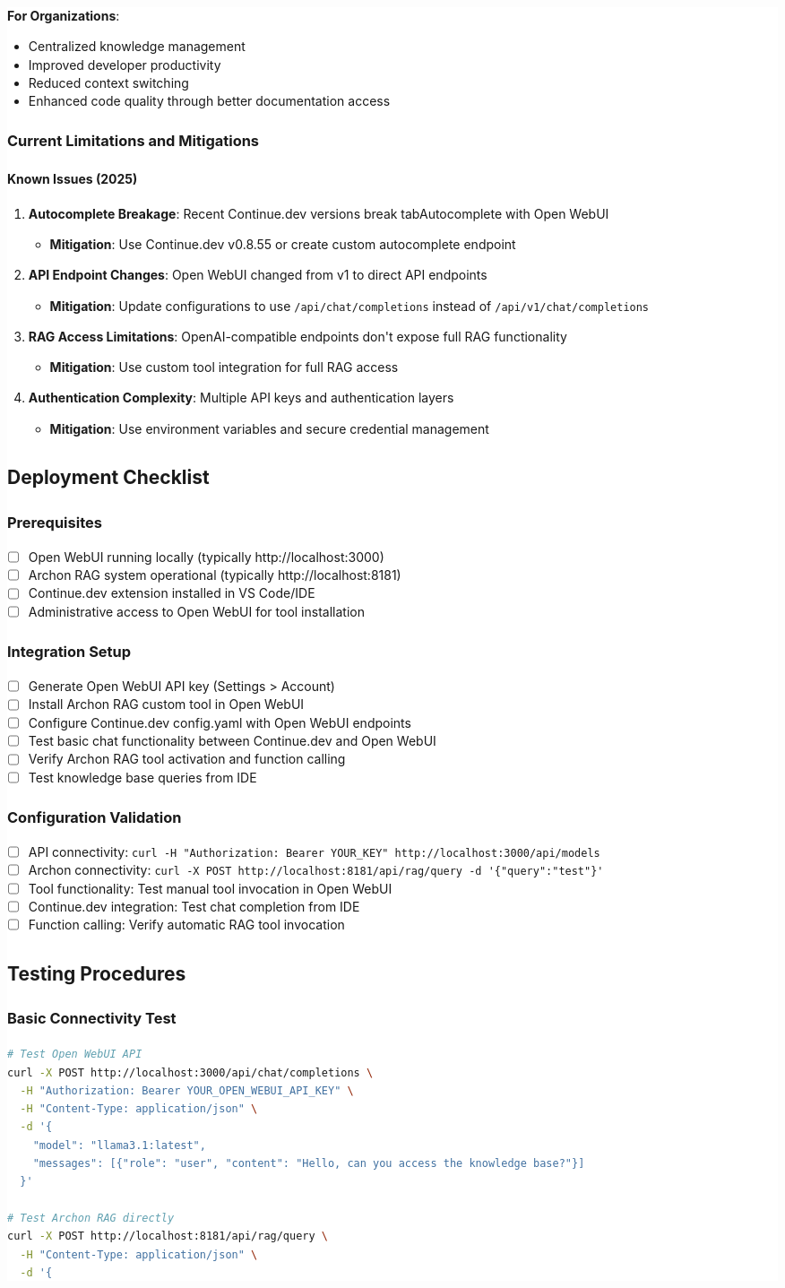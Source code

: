 **For Organizations**:
- Centralized knowledge management
- Improved developer productivity
- Reduced context switching
- Enhanced code quality through better documentation access

### Current Limitations and Mitigations

#### Known Issues (2025)

1. **Autocomplete Breakage**: Recent Continue.dev versions break tabAutocomplete with Open WebUI
   - **Mitigation**: Use Continue.dev v0.8.55 or create custom autocomplete endpoint

2. **API Endpoint Changes**: Open WebUI changed from v1 to direct API endpoints
   - **Mitigation**: Update configurations to use `/api/chat/completions` instead of `/api/v1/chat/completions`

3. **RAG Access Limitations**: OpenAI-compatible endpoints don't expose full RAG functionality
   - **Mitigation**: Use custom tool integration for full RAG access

4. **Authentication Complexity**: Multiple API keys and authentication layers
   - **Mitigation**: Use environment variables and secure credential management

## Deployment Checklist

### Prerequisites
- [ ] Open WebUI running locally (typically http://localhost:3000)
- [ ] Archon RAG system operational (typically http://localhost:8181)
- [ ] Continue.dev extension installed in VS Code/IDE
- [ ] Administrative access to Open WebUI for tool installation

### Integration Setup
- [ ] Generate Open WebUI API key (Settings > Account)
- [ ] Install Archon RAG custom tool in Open WebUI
- [ ] Configure Continue.dev config.yaml with Open WebUI endpoints
- [ ] Test basic chat functionality between Continue.dev and Open WebUI
- [ ] Verify Archon RAG tool activation and function calling
- [ ] Test knowledge base queries from IDE

### Configuration Validation
- [ ] API connectivity: `curl -H "Authorization: Bearer YOUR_KEY" http://localhost:3000/api/models`
- [ ] Archon connectivity: `curl -X POST http://localhost:8181/api/rag/query -d '{"query":"test"}'`
- [ ] Tool functionality: Test manual tool invocation in Open WebUI
- [ ] Continue.dev integration: Test chat completion from IDE
- [ ] Function calling: Verify automatic RAG tool invocation

## Testing Procedures

### Basic Connectivity Test
```bash
# Test Open WebUI API
curl -X POST http://localhost:3000/api/chat/completions \
  -H "Authorization: Bearer YOUR_OPEN_WEBUI_API_KEY" \
  -H "Content-Type: application/json" \
  -d '{
    "model": "llama3.1:latest",
    "messages": [{"role": "user", "content": "Hello, can you access the knowledge base?"}]
  }'

# Test Archon RAG directly
curl -X POST http://localhost:8181/api/rag/query \
  -H "Content-Type: application/json" \
  -d '{
```